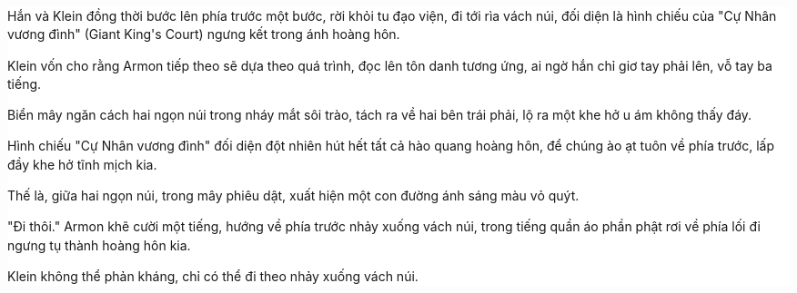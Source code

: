 Hắn và Klein đồng thời bước lên phía trước một bước, rời khỏi tu đạo viện, đi tới rìa vách núi, đối diện là hình chiếu của "Cự Nhân vương đình" (Giant King's Court) ngưng kết trong ánh hoàng hôn.

Klein vốn cho rằng Armon tiếp theo sẽ dựa theo quá trình, đọc lên tôn danh tương ứng, ai ngờ hắn chỉ giơ tay phải lên, vỗ tay ba tiếng.

Biển mây ngăn cách hai ngọn núi trong nháy mắt sôi trào, tách ra về hai bên trái phải, lộ ra một khe hở u ám không thấy đáy.

Hình chiếu "Cự Nhân vương đình" đối diện đột nhiên hút hết tất cả hào quang hoàng hôn, để chúng ào ạt tuôn về phía trước, lấp đầy khe hở tĩnh mịch kia.

Thế là, giữa hai ngọn núi, trong mây phiêu dật, xuất hiện một con đường ánh sáng màu vỏ quýt.

"Đi thôi." Armon khẽ cười một tiếng, hướng về phía trước nhảy xuống vách núi, trong tiếng quần áo phần phật rơi về phía lối đi ngưng tụ thành hoàng hôn kia.

Klein không thể phản kháng, chỉ có thể đi theo nhảy xuống vách núi.